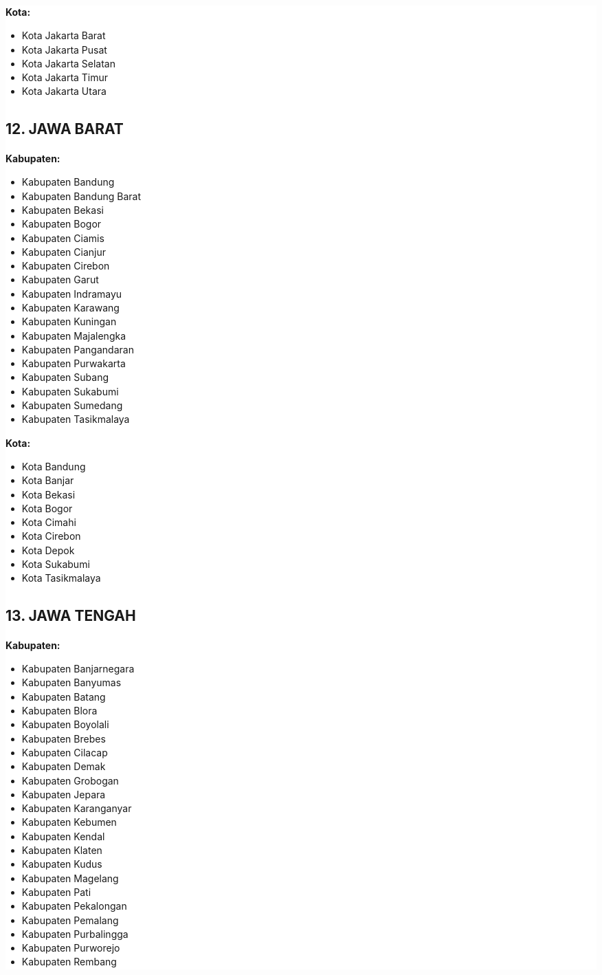 **Kota:**
- Kota Jakarta Barat
- Kota Jakarta Pusat
- Kota Jakarta Selatan
- Kota Jakarta Timur
- Kota Jakarta Utara

## 12. JAWA BARAT
**Kabupaten:**
- Kabupaten Bandung
- Kabupaten Bandung Barat
- Kabupaten Bekasi
- Kabupaten Bogor
- Kabupaten Ciamis
- Kabupaten Cianjur
- Kabupaten Cirebon
- Kabupaten Garut
- Kabupaten Indramayu
- Kabupaten Karawang
- Kabupaten Kuningan
- Kabupaten Majalengka
- Kabupaten Pangandaran
- Kabupaten Purwakarta
- Kabupaten Subang
- Kabupaten Sukabumi
- Kabupaten Sumedang
- Kabupaten Tasikmalaya

**Kota:**
- Kota Bandung
- Kota Banjar
- Kota Bekasi
- Kota Bogor
- Kota Cimahi
- Kota Cirebon
- Kota Depok
- Kota Sukabumi
- Kota Tasikmalaya

## 13. JAWA TENGAH
**Kabupaten:**
- Kabupaten Banjarnegara
- Kabupaten Banyumas
- Kabupaten Batang
- Kabupaten Blora
- Kabupaten Boyolali
- Kabupaten Brebes
- Kabupaten Cilacap
- Kabupaten Demak
- Kabupaten Grobogan
- Kabupaten Jepara
- Kabupaten Karanganyar
- Kabupaten Kebumen
- Kabupaten Kendal
- Kabupaten Klaten
- Kabupaten Kudus
- Kabupaten Magelang
- Kabupaten Pati
- Kabupaten Pekalongan
- Kabupaten Pemalang
- Kabupaten Purbalingga
- Kabupaten Purworejo
- Kabupaten Rembang